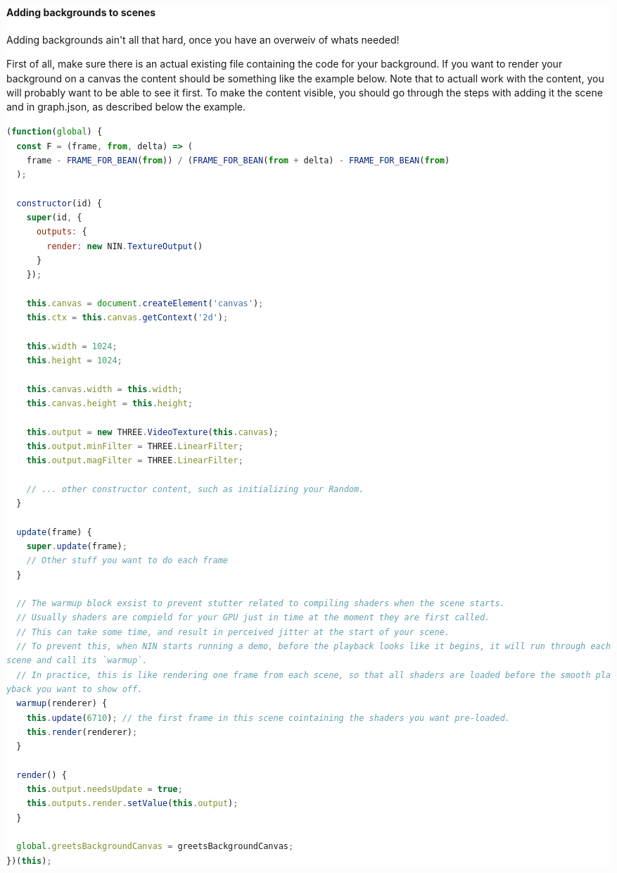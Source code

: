 #### Adding backgrounds to scenes

Adding backgrounds ain't all that hard, once you have an overweiv of whats needed!

First of all, make sure there is an actual existing file containing the code for your background.
If you want to render your background on a canvas the content should be something like the example below.
Note that to actuall work with the content, you will probably want to be able to see it first.
To make the content visible, you should go through the steps with adding it the scene and in graph.json, as described below the example.

```js
(function(global) {
  const F = (frame, from, delta) => (
    frame - FRAME_FOR_BEAN(from)) / (FRAME_FOR_BEAN(from + delta) - FRAME_FOR_BEAN(from)
  );

  constructor(id) {
    super(id, {
      outputs: {
        render: new NIN.TextureOutput()
      }
    });

    this.canvas = document.createElement('canvas');
    this.ctx = this.canvas.getContext('2d');

    this.width = 1024;
    this.height = 1024;

    this.canvas.width = this.width;
    this.canvas.height = this.height;

    this.output = new THREE.VideoTexture(this.canvas);
    this.output.minFilter = THREE.LinearFilter;
    this.output.magFilter = THREE.LinearFilter;

    // ... other constructor content, such as initializing your Random.
  }

  update(frame) {
    super.update(frame);
    // Other stuff you want to do each frame
  }

  // The warmup block exsist to prevent stutter related to compiling shaders when the scene starts.
  // Usually shaders are compield for your GPU just in time at the moment they are first called.
  // This can take some time, and result in perceived jitter at the start of your scene.
  // To prevent this, when NIN starts running a demo, before the playback looks like it begins, it will run through each scene and call its `warmup`.
  // In practice, this is like rendering one frame from each scene, so that all shaders are loaded before the smooth playback you want to show off.
  warmup(renderer) {
    this.update(6710); // the first frame in this scene cointaining the shaders you want pre-loaded.
    this.render(renderer);
  }

  render() {
    this.output.needsUpdate = true;
    this.outputs.render.setValue(this.output);
  }

  global.greetsBackgroundCanvas = greetsBackgroundCanvas;
})(this);
```
